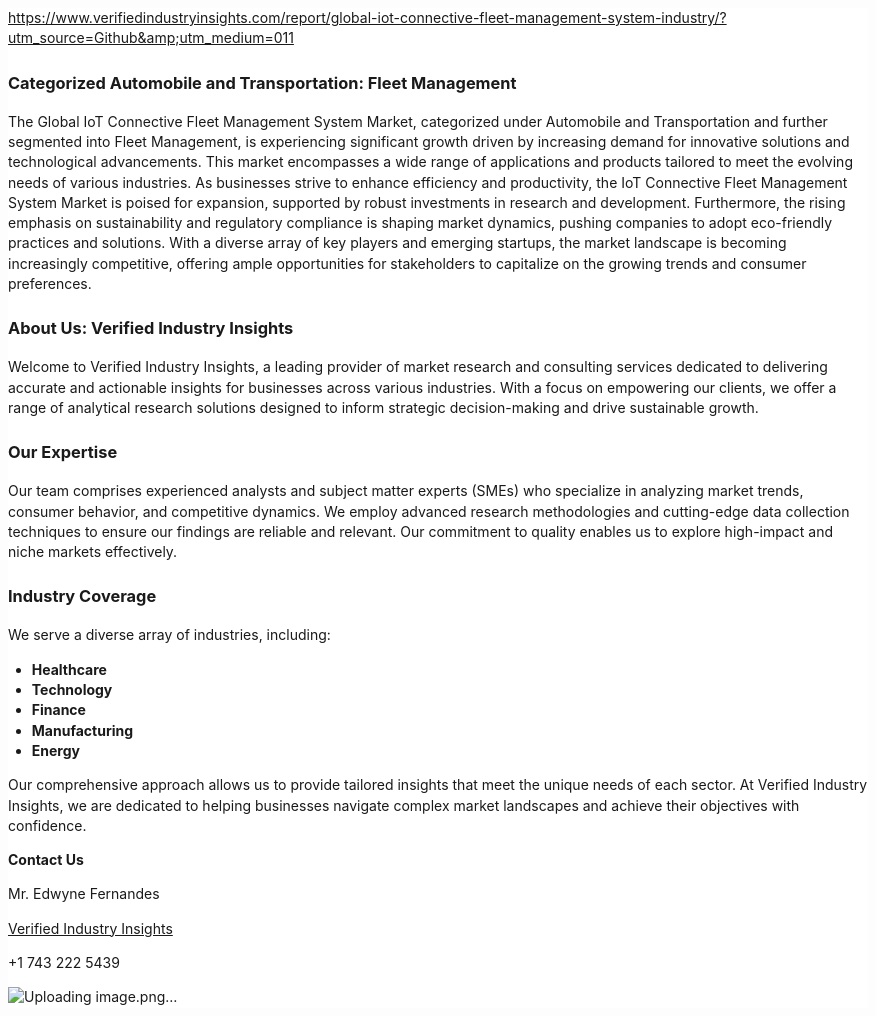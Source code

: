 </strong><a href="https://www.verifiedindustryinsights.com/report/global-iot-connective-fleet-management-system-industry/?utm_source=Github&amp;utm_medium=011">https://www.verifiedindustryinsights.com/report/global-iot-connective-fleet-management-system-industry/?utm_source=Github&amp;utm_medium=011</a>&nbsp;</p><h3>Categorized Automobile and Transportation: Fleet Management </h3><p>The Global IoT Connective Fleet Management System Market, categorized under Automobile and Transportation and further segmented into Fleet Management, is experiencing significant growth driven by increasing demand for innovative solutions and technological advancements. This market encompasses a wide range of applications and products tailored to meet the evolving needs of various industries. As businesses strive to enhance efficiency and productivity, the IoT Connective Fleet Management System Market is poised for expansion, supported by robust investments in research and development. Furthermore, the rising emphasis on sustainability and regulatory compliance is shaping market dynamics, pushing companies to adopt eco-friendly practices and solutions. With a diverse array of key players and emerging startups, the market landscape is becoming increasingly competitive, offering ample opportunities for stakeholders to capitalize on the growing trends and consumer preferences.</p><h3>About Us: Verified Industry Insights</h3><p>Welcome to Verified Industry Insights, a leading provider of market research and consulting services dedicated to delivering accurate and actionable insights for businesses across various industries. With a focus on empowering our clients, we offer a range of analytical research solutions designed to inform strategic decision-making and drive sustainable growth.</p><h3>Our Expertise</h3><p>Our team comprises experienced analysts and subject matter experts (SMEs) who specialize in analyzing market trends, consumer behavior, and competitive dynamics. We employ advanced research methodologies and cutting-edge data collection techniques to ensure our findings are reliable and relevant. Our commitment to quality enables us to explore high-impact and niche markets effectively.</p><h3>Industry Coverage</h3><p>We serve a diverse array of industries, including:</p><ul><li><strong>Healthcare</strong></li><li><strong>Technology</strong></li><li><strong>Finance</strong></li><li><strong>Manufacturing</strong></li><li><strong>Energy</strong></li></ul><p>Our comprehensive approach allows us to provide tailored insights that meet the unique needs of each sector. At Verified Industry Insights, we are dedicated to helping businesses navigate complex market landscapes and achieve their objectives with confidence.</p><p><strong>Contact Us</strong></p><p>Mr. Edwyne Fernandes</p><p><a href="https://www.verifiedindustryinsights.com/">Verified Industry Insights</a></p><p>+1 743 222 5439</p>
![Uploading image.png…]()
